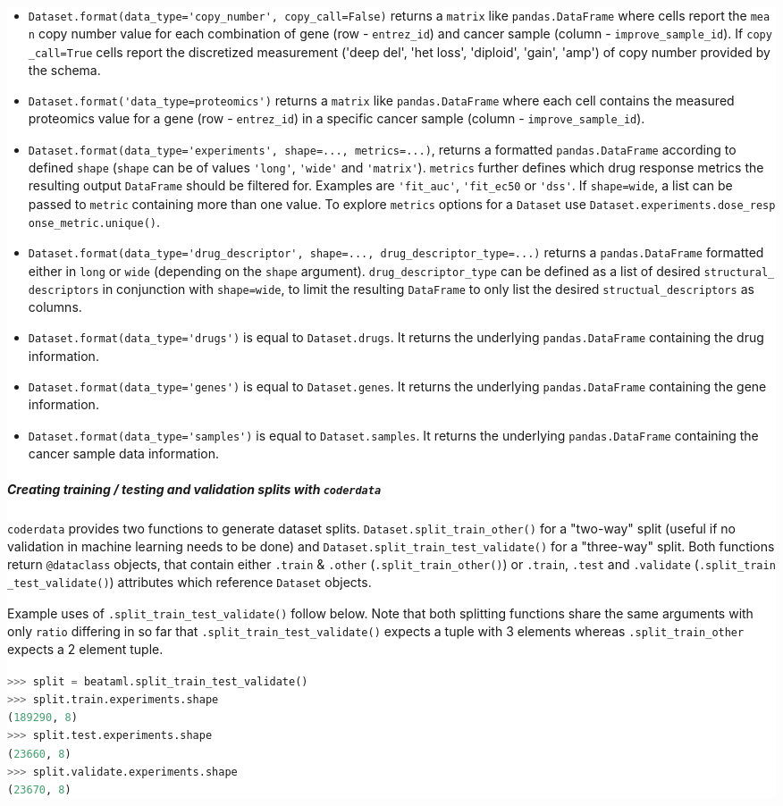 -   `Dataset.format(data_type='copy_number', copy_call=False)` returns a `matrix` like `pandas.DataFrame` where cells report the `mean` copy number value for each combination of gene (row - `entrez_id`) and cancer sample (column - `improve_sample_id`).
    If `copy_call=True` cells report the discretized measurement ('deep del', 'het loss', 'diploid', 'gain', 'amp') of copy number provided by the schema.

-   `Dataset.format('data_type=proteomics')` returns a `matrix` like `pandas.DataFrame` where each cell contains the measured proteomics value for a gene (row - `entrez_id`) in a specific cancer sample (column - `improve_sample_id`).

-   `Dataset.format(data_type='experiments', shape=..., metrics=...)`, returns a formatted `pandas.DataFrame` according to defined `shape` (`shape` can be of values `'long'`, `'wide'` and `'matrix'`).
    `metrics` further defines which drug response metrics the resulting output `DataFrame` should be filtered for.
    Examples are `'fit_auc'`, `'fit_ec50` or `'dss'`.
    If `shape=wide`, a list can be passed to `metric` containing more than one value.
    To explore `metrics` options for a `Dataset` use `Dataset.experiments.dose_response_metric.unique()`.

-   `Dataset.format(data_type='drug_descriptor', shape=..., drug_descriptor_type=...)` returns a `pandas.DataFrame` formatted either in `long` or `wide` (depending on the `shape` argument).
    `drug_descriptor_type` can be defined as a list of desired `structural_descriptors` in conjunction with `shape=wide`, to limit the resulting `DataFrame` to only list the desired `structual_descriptors` as columns.

-   `Dataset.format(data_type='drugs')` is equal to `Dataset.drugs`.
    It returns the underlying `pandas.DataFrame` containing the drug information.

-   `Dataset.format(data_type='genes')` is equal to `Dataset.genes`.
    It returns the underlying `pandas.DataFrame` containing the gene information.

-   `Dataset.format(data_type='samples')` is equal to `Dataset.samples`.
    It returns the underlying `pandas.DataFrame` containing the cancer sample data information.

##### Creating training / testing and validation splits with `coderdata`

`coderdata` provides two functions to generate dataset splits.
`Dataset.split_train_other()` for a "two-way" split (useful if no validation in machine learning needs to be done) and `Dataset.split_train_test_validate()` for a "three-way" split.
Both functions return `@dataclass` objects, that contain either `.train` & `.other` (`.split_train_other()`) or `.train`, `.test` and `.validate` (`.split_train_test_validate()`) attributes which reference `Dataset` objects.

Example uses of `.split_train_test_validate()` follow below.
Note that both splitting functions share the same arguments with only `ratio` differing in so far that `.split_train_test_validate()` expects a tuple with 3 elements whereas `.split_train_other` expects a 2 element tuple.

``` python
>>> split = beataml.split_train_test_validate()
>>> split.train.experiments.shape
(189290, 8)
>>> split.test.experiments.shape
(23660, 8)
>>> split.validate.experiments.shape
(23670, 8)
```
